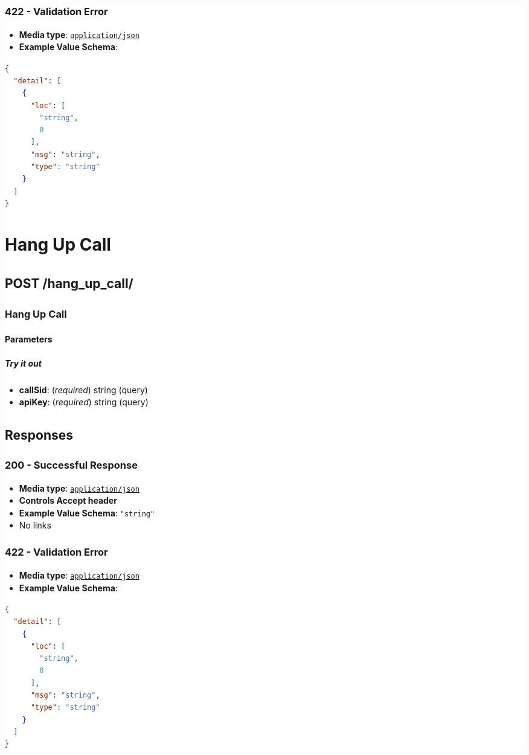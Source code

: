 ### 422 - Validation Error
- **Media type**:  [`application/json`](#media-type)
- **Example Value Schema**:
```json
{
  "detail": [
    {
      "loc": [
        "string",
        0
      ],
      "msg": "string",
      "type": "string"
    }
  ]
}
```

  <h1 id="hang-up-call">Hang Up Call</h1>
   
   ## POST /hang_up_call/

### Hang Up Call

#### Parameters

##### Try it out
- **callSid**: (*required*) string (query)
- **apiKey**: (*required*) string (query)
## Responses

### 200 - Successful Response

- **Media type**:  [`application/json`](#media-type)
- **Controls Accept header**
- **Example Value Schema**: `"string"`
- No links

### 422 - Validation Error

- **Media type**:  [`application/json`](#media-type)
- **Example Value Schema**:
```json
{
  "detail": [
    {
      "loc": [
        "string",
        0
      ],
      "msg": "string",
      "type": "string"
    }
  ]
}
```
